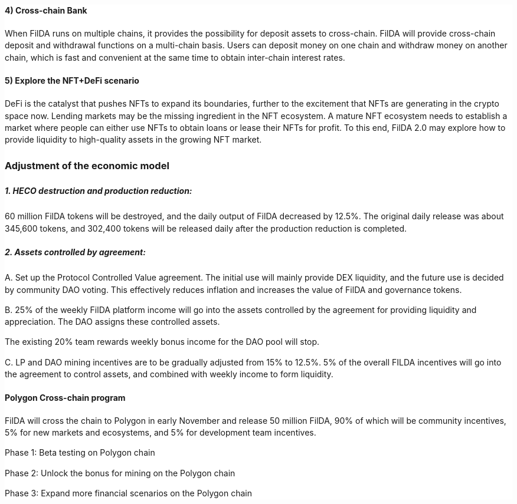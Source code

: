 
#### 4) Cross-chain Bank

When FilDA runs on multiple chains, it provides the possibility for deposit assets to cross-chain. FilDA will provide cross-chain deposit and withdrawal functions on a multi-chain basis. Users can deposit money on one chain and withdraw money on another chain, which is fast and convenient at the same time to obtain inter-chain interest rates.


#### 5) Explore the NFT+DeFi scenario

DeFi is the catalyst that pushes NFTs to expand its boundaries, further to the excitement that NFTs are generating in the crypto space now. Lending markets may be the missing ingredient in the NFT ecosystem. A mature NFT ecosystem needs to establish a market where people can either use NFTs to obtain loans or lease their NFTs for profit. To this end, FilDA 2.0 may explore how to provide liquidity to high-quality assets in the growing NFT market.



### Adjustment of the economic model

##### 1. HECO destruction and production reduction:

60 million FilDA tokens will be destroyed, and the daily output of FilDA decreased by 12.5%. The original daily release was about 345,600 tokens, and 302,400 tokens will be released daily after the production reduction is completed.

##### 2. Assets controlled by agreement:

A. Set up the Protocol Controlled Value agreement. The initial use will mainly provide DEX liquidity, and the future use is decided by community DAO voting. This effectively reduces inflation and increases the value of FilDA and governance tokens.

B. 25% of the weekly FilDA platform income will go into the assets controlled by the agreement for providing liquidity and appreciation. The DAO assigns these controlled assets.

The existing 20% team rewards weekly bonus income for the DAO pool will stop. 

C. LP and DAO mining incentives are to be gradually adjusted from 15% to 12.5%. 5% of the overall FILDA incentives will go into the agreement to control assets, and combined with weekly income to form liquidity.





#### Polygon Cross-chain program

FilDA will cross the chain to Polygon in early November and release 50 million FilDA, 90% of which will be community incentives, 5% for new markets and ecosystems, and 5% for development team incentives.


Phase 1: Beta testing on Polygon chain

Phase 2: Unlock the bonus for mining on the Polygon chain

Phase 3: Expand more financial scenarios on the Polygon chain


